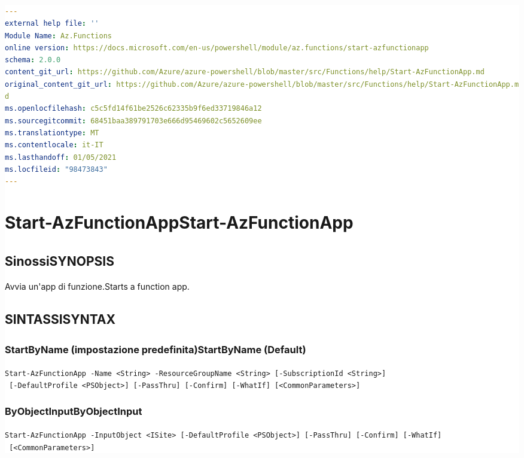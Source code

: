 ```yaml
---
external help file: ''
Module Name: Az.Functions
online version: https://docs.microsoft.com/en-us/powershell/module/az.functions/start-azfunctionapp
schema: 2.0.0
content_git_url: https://github.com/Azure/azure-powershell/blob/master/src/Functions/help/Start-AzFunctionApp.md
original_content_git_url: https://github.com/Azure/azure-powershell/blob/master/src/Functions/help/Start-AzFunctionApp.md
ms.openlocfilehash: c5c5fd14f61be2526c62335b9f6ed33719846a12
ms.sourcegitcommit: 68451baa389791703e666d95469602c5652609ee
ms.translationtype: MT
ms.contentlocale: it-IT
ms.lasthandoff: 01/05/2021
ms.locfileid: "98473843"
---
```

# <span data-ttu-id="99ab5-101">Start-AzFunctionApp</span><span class="sxs-lookup"><span data-stu-id="99ab5-101">Start-AzFunctionApp</span></span>

## <span data-ttu-id="99ab5-102">Sinossi</span><span class="sxs-lookup"><span data-stu-id="99ab5-102">SYNOPSIS</span></span>
<span data-ttu-id="99ab5-103">Avvia un'app di funzione.</span><span class="sxs-lookup"><span data-stu-id="99ab5-103">Starts a function app.</span></span>

## <span data-ttu-id="99ab5-104">SINTASSI</span><span class="sxs-lookup"><span data-stu-id="99ab5-104">SYNTAX</span></span>

### <span data-ttu-id="99ab5-105">StartByName (impostazione predefinita)</span><span class="sxs-lookup"><span data-stu-id="99ab5-105">StartByName (Default)</span></span>
```
Start-AzFunctionApp -Name <String> -ResourceGroupName <String> [-SubscriptionId <String>]
 [-DefaultProfile <PSObject>] [-PassThru] [-Confirm] [-WhatIf] [<CommonParameters>]
```

### <span data-ttu-id="99ab5-106">ByObjectInput</span><span class="sxs-lookup"><span data-stu-id="99ab5-106">ByObjectInput</span></span>
```
Start-AzFunctionApp -InputObject <ISite> [-DefaultProfile <PSObject>] [-PassThru] [-Confirm] [-WhatIf]
 [<CommonParameters>]
```
